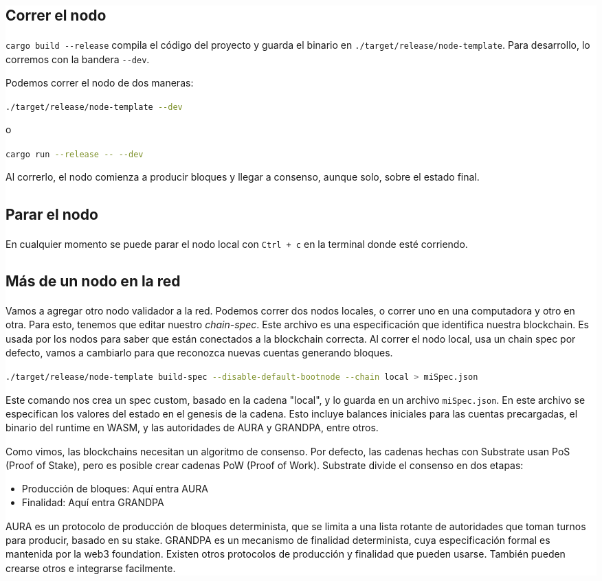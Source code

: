 ## Correr el nodo

`cargo build --release` compila el código del proyecto y guarda el binario en `./target/release/node-template`.
Para desarrollo, lo corremos con la bandera `--dev`.

Podemos correr el nodo de dos maneras:
```bash
./target/release/node-template --dev
```

o

```bash
cargo run --release -- --dev
```

Al correrlo, el nodo comienza a producir bloques y llegar a consenso, aunque solo, sobre el estado final.

## Parar el nodo

En cualquier momento se puede parar el nodo local con `Ctrl + c` en la terminal donde esté corriendo.

## Más de un nodo en la red

Vamos a agregar otro nodo validador a la red.
Podemos correr dos nodos locales, o correr uno en una computadora y otro en otra.
Para esto, tenemos que editar nuestro _chain-spec_.
Este archivo es una especificación que identifica nuestra blockchain.
Es usada por los nodos para saber que están conectados a la blockchain correcta.
Al correr el nodo local, usa un chain spec por defecto, vamos a cambiarlo para que reconozca nuevas cuentas generando bloques.

```bash
./target/release/node-template build-spec --disable-default-bootnode --chain local > miSpec.json
```

Este comando nos crea un spec custom, basado en la cadena "local", y lo guarda en un archivo `miSpec.json`.
En este archivo se especifican los valores del estado en el genesis de la cadena.
Esto incluye balances iniciales para las cuentas precargadas, el binario del runtime en WASM, y las autoridades de AURA y GRANDPA, entre otros.

Como vimos, las blockchains necesitan un algoritmo de consenso.
Por defecto, las cadenas hechas con Substrate usan PoS (Proof of Stake), pero es posible crear cadenas PoW (Proof of Work).
Substrate divide el consenso en dos etapas:
-	Producción de bloques: Aquí entra AURA
- Finalidad: Aquí entra GRANDPA

AURA es un protocolo de producción de bloques determinista, que se limita a una lista rotante de autoridades que toman turnos para producir, basado en su stake.
GRANDPA es un mecanismo de finalidad determinista, cuya especificación formal es mantenida por la web3 foundation.
Existen otros protocolos de producción y finalidad que pueden usarse.
También pueden crearse otros e integrarse facilmente.
